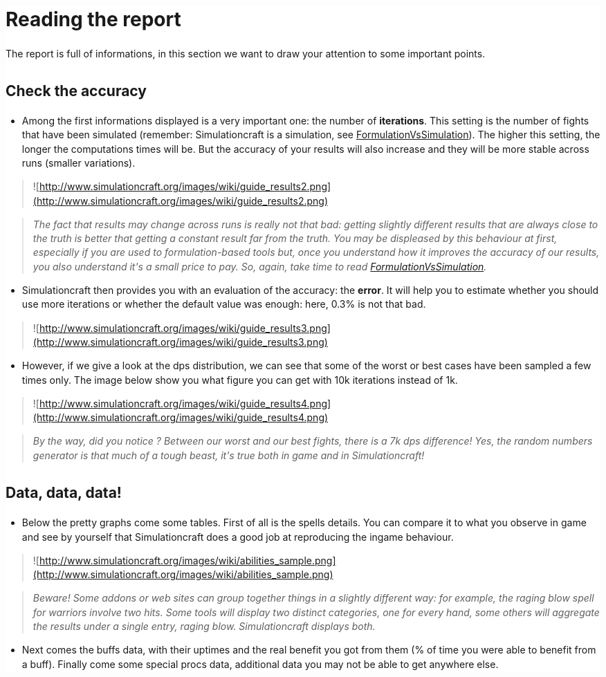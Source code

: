 # Reading the report
The report is full of informations, in this section we want to draw your attention to some important points.

## Check the accuracy
  * Among the first informations displayed is a very important one: the number of **iterations**. This setting is the number of fights that have been simulated (remember: Simulationcraft is a simulation, see [FormulationVsSimulation](FormulationVsSimulation.md)). The higher this setting, the longer the computations times will be. But the accuracy of your results will also increase and they will be more stable across runs (smaller variations).

> ![http://www.simulationcraft.org/images/wiki/guide_results2.png](http://www.simulationcraft.org/images/wiki/guide_results2.png)

> _The fact that results may change across runs is really not that bad: getting slightly different results that are always close to the truth is better that getting a constant result far from the truth. You may be displeased by this behaviour at first, especially if you are used to formulation-based tools but, once you understand how it improves the accuracy of our results, you also understand it's a small price to pay. So, again, take time to read [FormulationVsSimulation](FormulationVsSimulation.md)._

  * Simulationcraft then provides you with an evaluation of the accuracy: the **error**. It will help you to estimate whether you should use more iterations or whether the default value was enough: here, 0.3% is not that bad.

> ![http://www.simulationcraft.org/images/wiki/guide_results3.png](http://www.simulationcraft.org/images/wiki/guide_results3.png)

  * However, if we give a look at the dps distribution, we can see that some of the worst or best cases have been sampled a few times only. The image below show you what figure you can get with 10k iterations instead of 1k.

> ![http://www.simulationcraft.org/images/wiki/guide_results4.png](http://www.simulationcraft.org/images/wiki/guide_results4.png)

> _By the way, did you notice ? Between our worst and our best fights, there is a 7k dps difference! Yes, the random numbers generator is that much of a tough beast, it's true both in game and in Simulationcraft!_

## Data, data, data!
  * Below the pretty graphs come some tables. First of all is the spells details. You can compare it to what you observe in game and see by yourself that Simulationcraft does a good job at reproducing the ingame behaviour.

> ![http://www.simulationcraft.org/images/wiki/abilities_sample.png](http://www.simulationcraft.org/images/wiki/abilities_sample.png)

> _Beware! Some addons or web sites can group together things in a slightly different way: for example, the raging blow spell for warriors involve two hits. Some tools will display two distinct categories, one for every hand, some others will aggregate the results under a single entry, raging blow. Simulationcraft displays both._

  * Next comes the buffs data, with their uptimes and the real benefit you got from them (% of time you were able to benefit from a buff). Finally come some special procs data, additional data you may not be able to get anywhere else.
